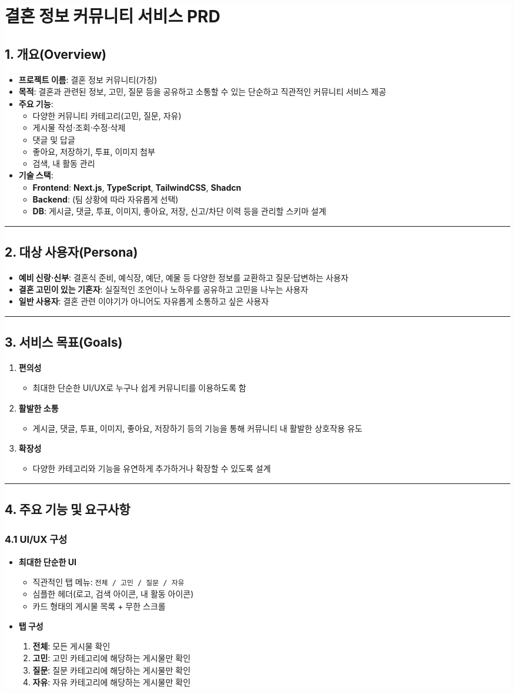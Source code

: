 # 결혼 정보 커뮤니티 서비스 PRD

## 1. 개요(Overview)

- **프로젝트 이름**: 결혼 정보 커뮤니티(가칭)
- **목적**: 결혼과 관련된 정보, 고민, 질문 등을 공유하고 소통할 수 있는 단순하고 직관적인 커뮤니티 서비스 제공
- **주요 기능**: 
  - 다양한 커뮤니티 카테고리(고민, 질문, 자유)
  - 게시물 작성·조회·수정·삭제
  - 댓글 및 답글
  - 좋아요, 저장하기, 투표, 이미지 첨부
  - 검색, 내 활동 관리
- **기술 스택**: 
  - **Frontend**: **Next.js**, **TypeScript**, **TailwindCSS**, **Shadcn**
  - **Backend**: (팀 상황에 따라 자유롭게 선택)
  - **DB**: 게시글, 댓글, 투표, 이미지, 좋아요, 저장, 신고/차단 이력 등을 관리할 스키마 설계

---

## 2. 대상 사용자(Persona)

- **예비 신랑·신부**: 결혼식 준비, 예식장, 예단, 예물 등 다양한 정보를 교환하고 질문·답변하는 사용자  
- **결혼 고민이 있는 기혼자**: 실질적인 조언이나 노하우를 공유하고 고민을 나누는 사용자  
- **일반 사용자**: 결혼 관련 이야기가 아니어도 자유롭게 소통하고 싶은 사용자  

---

## 3. 서비스 목표(Goals)

1. **편의성**  
   - 최대한 단순한 UI/UX로 누구나 쉽게 커뮤니티를 이용하도록 함  

2. **활발한 소통**  
   - 게시글, 댓글, 투표, 이미지, 좋아요, 저장하기 등의 기능을 통해 커뮤니티 내 활발한 상호작용 유도  

3. **확장성**  
   - 다양한 카테고리와 기능을 유연하게 추가하거나 확장할 수 있도록 설계  

---

## 4. 주요 기능 및 요구사항

### 4.1 UI/UX 구성

- **최대한 단순한 UI**  
  - 직관적인 탭 메뉴: `전체 / 고민 / 질문 / 자유`  
  - 심플한 헤더(로고, 검색 아이콘, 내 활동 아이콘)
  - 카드 형태의 게시물 목록 + 무한 스크롤

- **탭 구성**  
  1. **전체**: 모든 게시물 확인  
  2. **고민**: 고민 카테고리에 해당하는 게시물만 확인  
  3. **질문**: 질문 카테고리에 해당하는 게시물만 확인  
  4. **자유**: 자유 카테고리에 해당하는 게시물만 확인  
